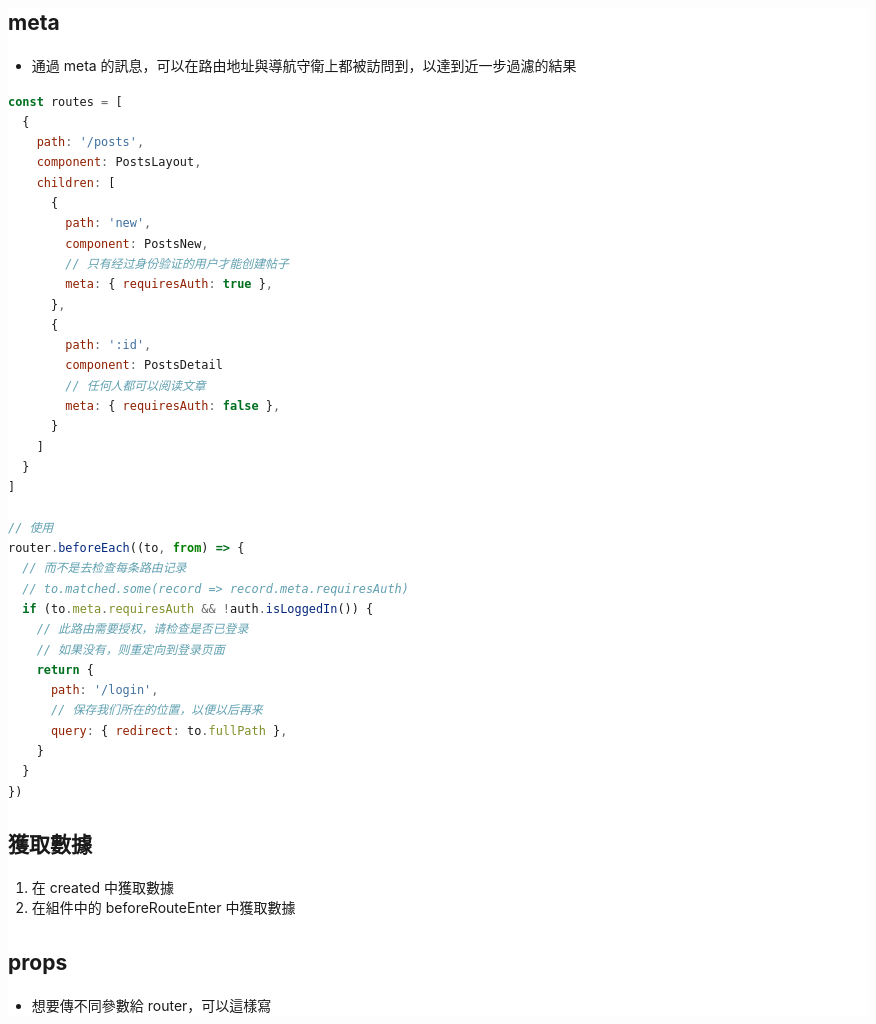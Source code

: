 ## meta

- 通過 meta 的訊息，可以在路由地址與導航守衛上都被訪問到，以達到近一步過濾的結果

```js
const routes = [
  {
    path: '/posts',
    component: PostsLayout,
    children: [
      {
        path: 'new',
        component: PostsNew,
        // 只有经过身份验证的用户才能创建帖子
        meta: { requiresAuth: true },
      },
      {
        path: ':id',
        component: PostsDetail
        // 任何人都可以阅读文章
        meta: { requiresAuth: false },
      }
    ]
  }
]

// 使用
router.beforeEach((to, from) => {
  // 而不是去检查每条路由记录
  // to.matched.some(record => record.meta.requiresAuth)
  if (to.meta.requiresAuth && !auth.isLoggedIn()) {
    // 此路由需要授权，请检查是否已登录
    // 如果没有，则重定向到登录页面
    return {
      path: '/login',
      // 保存我们所在的位置，以便以后再来
      query: { redirect: to.fullPath },
    }
  }
})
```

## 獲取數據

1. 在 created 中獲取數據
2. 在組件中的 beforeRouteEnter 中獲取數據

## props

- 想要傳不同參數給 router，可以這樣寫
